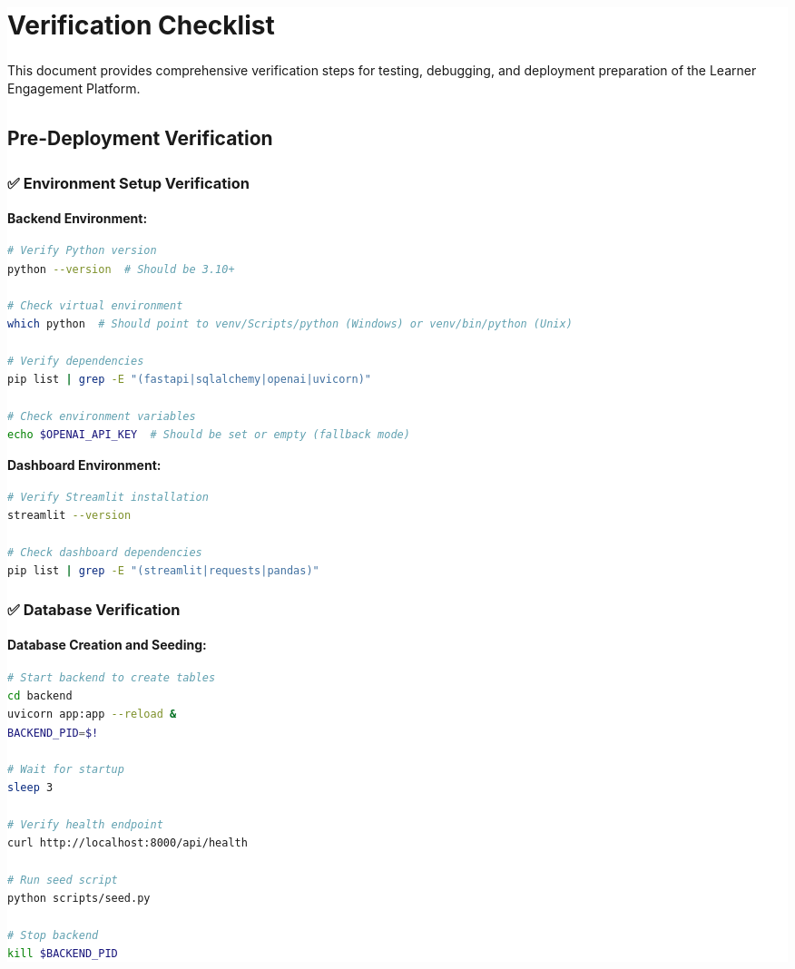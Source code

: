 # Verification Checklist

This document provides comprehensive verification steps for testing, debugging, and deployment preparation of the Learner Engagement Platform.

## Pre-Deployment Verification

### ✅ Environment Setup Verification

**Backend Environment:**
```bash
# Verify Python version
python --version  # Should be 3.10+

# Check virtual environment
which python  # Should point to venv/Scripts/python (Windows) or venv/bin/python (Unix)

# Verify dependencies
pip list | grep -E "(fastapi|sqlalchemy|openai|uvicorn)"

# Check environment variables
echo $OPENAI_API_KEY  # Should be set or empty (fallback mode)
```

**Dashboard Environment:**
```bash
# Verify Streamlit installation
streamlit --version

# Check dashboard dependencies
pip list | grep -E "(streamlit|requests|pandas)"
```

### ✅ Database Verification

**Database Creation and Seeding:**
```bash
# Start backend to create tables
cd backend
uvicorn app:app --reload &
BACKEND_PID=$!

# Wait for startup
sleep 3

# Verify health endpoint
curl http://localhost:8000/api/health

# Run seed script
python scripts/seed.py

# Stop backend
kill $BACKEND_PID
```
